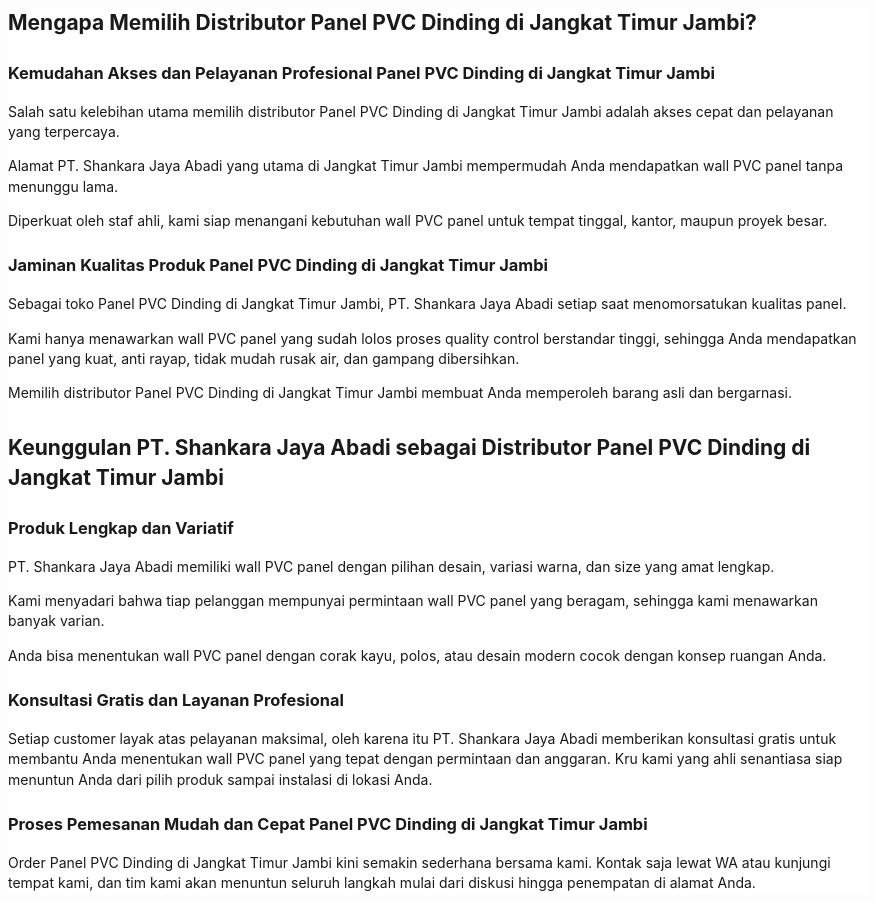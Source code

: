 
## Mengapa Memilih Distributor Panel PVC Dinding di Jangkat Timur Jambi?

### Kemudahan Akses dan Pelayanan Profesional Panel PVC Dinding di Jangkat Timur Jambi

Salah satu kelebihan utama memilih distributor Panel PVC Dinding di Jangkat Timur Jambi adalah akses cepat dan pelayanan yang terpercaya.

Alamat PT. Shankara Jaya Abadi yang utama di Jangkat Timur Jambi mempermudah Anda mendapatkan wall PVC panel tanpa menunggu lama.

Diperkuat oleh staf ahli, kami siap menangani kebutuhan wall PVC panel untuk tempat tinggal, kantor, maupun proyek besar.

### Jaminan Kualitas Produk Panel PVC Dinding di Jangkat Timur Jambi

Sebagai toko Panel PVC Dinding di Jangkat Timur Jambi, PT. Shankara Jaya Abadi setiap saat menomorsatukan kualitas panel.

Kami hanya menawarkan wall PVC panel yang sudah lolos proses quality control berstandar tinggi, sehingga Anda mendapatkan panel yang kuat, anti rayap, tidak mudah rusak air, dan gampang dibersihkan.

Memilih distributor Panel PVC Dinding di Jangkat Timur Jambi membuat Anda memperoleh barang asli dan bergarnasi.

## Keunggulan PT. Shankara Jaya Abadi sebagai Distributor Panel PVC Dinding di Jangkat Timur Jambi

### Produk Lengkap dan Variatif

PT. Shankara Jaya Abadi memiliki wall PVC panel dengan pilihan desain, variasi warna, dan size yang amat lengkap.

Kami menyadari bahwa tiap pelanggan mempunyai permintaan wall PVC panel yang beragam, sehingga kami menawarkan banyak varian.

Anda bisa menentukan wall PVC panel dengan corak kayu, polos, atau desain modern cocok dengan konsep ruangan Anda.

### Konsultasi Gratis dan Layanan Profesional

Setiap customer layak atas pelayanan maksimal, oleh karena itu PT. Shankara Jaya Abadi memberikan konsultasi gratis untuk membantu Anda menentukan wall PVC panel yang tepat dengan permintaan dan anggaran. Kru kami yang ahli senantiasa siap menuntun Anda dari pilih produk sampai instalasi di lokasi Anda.

### Proses Pemesanan Mudah dan Cepat Panel PVC Dinding di Jangkat Timur Jambi

Order Panel PVC Dinding di Jangkat Timur Jambi kini semakin sederhana bersama kami. Kontak saja lewat WA atau kunjungi tempat kami, dan tim kami akan menuntun seluruh langkah mulai dari diskusi hingga penempatan di alamat Anda.
